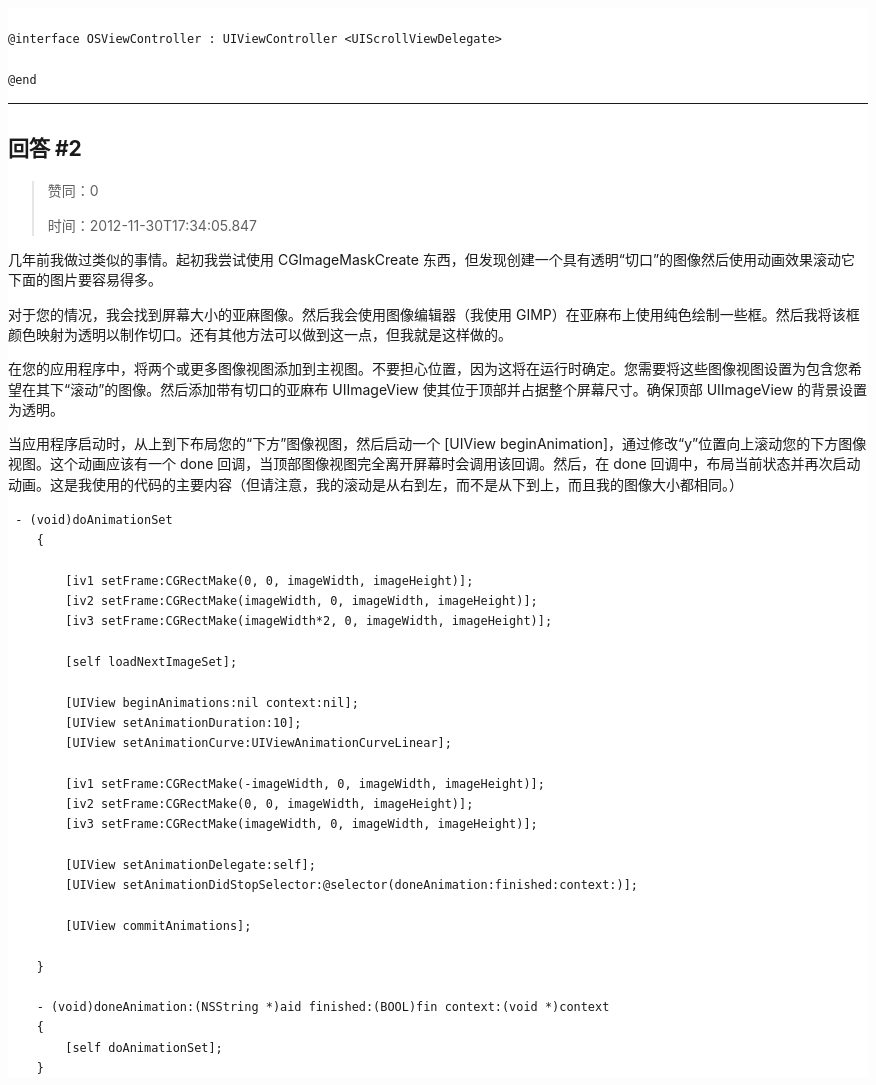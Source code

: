 ```

@interface OSViewController : UIViewController <UIScrollViewDelegate>

@end 
```

* * *

## 回答 #2

> 赞同：0
> 
> 时间：2012-11-30T17:34:05.847

几年前我做过类似的事情。起初我尝试使用 CGImageMaskCreate 东西，但发现创建一个具有透明“切口”的图像然后使用动画效果滚动它下面的图片要容易得多。

对于您的情况，我会找到屏幕大小的亚麻图像。然后我会使用图像编辑器（我使用 GIMP）在亚麻布上使用纯色绘制一些框。然后我将该框颜色映射为透明以制作切口。还有其他方法可以做到这一点，但我就是这样做的。

在您的应用程序中，将两个或更多图像视图添加到主视图。不要担心位置，因为这将在运行时确定。您需要将这些图像视图设置为包含您希望在其下“滚动”的图像。然后添加带有切口的亚麻布 UIImageView 使其位于顶部并占据整个屏幕尺寸。确保顶部 UIImageView 的背景设置为透明。

当应用程序启动时，从上到下布局您的“下方”图像视图，然后启动一个 [UIView beginAnimation]，通过修改“y”位置向上滚动您的下方图像视图。这个动画应该有一个 done 回调，当顶部图像视图完全离开屏幕时会调用该回调。然后，在 done 回调中，布局当前状态并再次启动动画。这是我使用的代码的主要内容（但请注意，我的滚动是从右到左，而不是从下到上，而且我的图像大小都相同。）

```
 - (void)doAnimationSet
    {

        [iv1 setFrame:CGRectMake(0, 0, imageWidth, imageHeight)];
        [iv2 setFrame:CGRectMake(imageWidth, 0, imageWidth, imageHeight)];
        [iv3 setFrame:CGRectMake(imageWidth*2, 0, imageWidth, imageHeight)];

        [self loadNextImageSet];

        [UIView beginAnimations:nil context:nil];
        [UIView setAnimationDuration:10];
        [UIView setAnimationCurve:UIViewAnimationCurveLinear];

        [iv1 setFrame:CGRectMake(-imageWidth, 0, imageWidth, imageHeight)];
        [iv2 setFrame:CGRectMake(0, 0, imageWidth, imageHeight)];
        [iv3 setFrame:CGRectMake(imageWidth, 0, imageWidth, imageHeight)];

        [UIView setAnimationDelegate:self];
        [UIView setAnimationDidStopSelector:@selector(doneAnimation:finished:context:)];

        [UIView commitAnimations];

    }

    - (void)doneAnimation:(NSString *)aid finished:(BOOL)fin context:(void *)context
    {
        [self doAnimationSet];
    } 
```
